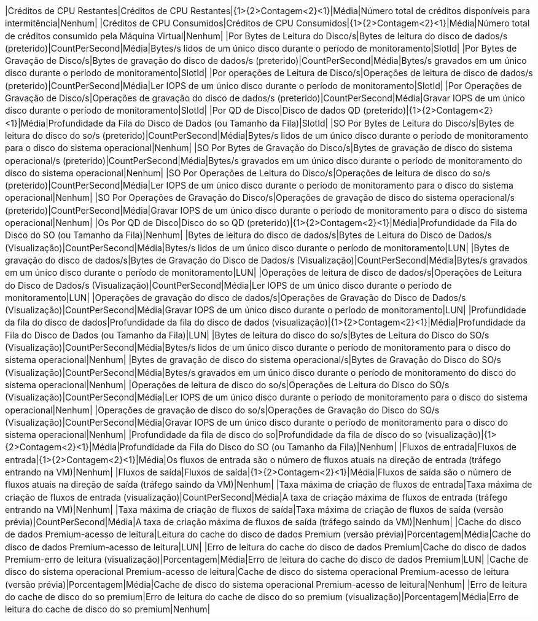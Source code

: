 |Créditos de CPU Restantes|Créditos de CPU Restantes|{1&gt;{2&gt;Contagem&lt;2}&lt;1}|Média|Número total de créditos disponíveis para intermitência|Nenhum|
|Créditos de CPU Consumidos|Créditos de CPU Consumidos|{1&gt;{2&gt;Contagem&lt;2}&lt;1}|Média|Número total de créditos consumido pela Máquina Virtual|Nenhum|
|Por Bytes de Leitura do Disco/s|Bytes de leitura do disco de dados/s (preterido)|CountPerSecond|Média|Bytes/s lidos de um único disco durante o período de monitoramento|SlotId|
|Por Bytes de Gravação de Disco/s|Bytes de gravação do disco de dados/s (preterido)|CountPerSecond|Média|Bytes/s gravados em um único disco durante o período de monitoramento|SlotId|
|Por operações de Leitura de Disco/s|Operações de leitura de disco de dados/s (preterido)|CountPerSecond|Média|Ler IOPS de um único disco durante o período de monitoramento|SlotId|
|Por Operações de Gravação de Disco/s|Operações de gravação do disco de dados/s (preterido)|CountPerSecond|Média|Gravar IOPS de um único disco durante o período de monitoramento|SlotId|
|Por QD de Disco|Disco de dados QD (preterido)|{1&gt;{2&gt;Contagem&lt;2}&lt;1}|Média|Profundidade da Fila do Disco de Dados (ou Tamanho da Fila)|SlotId|
|SO Por Bytes de Leitura do Disco/s|Bytes de leitura do disco do so/s (preterido)|CountPerSecond|Média|Bytes/s lidos de um único disco durante o período de monitoramento para o disco do sistema operacional|Nenhum|
|SO Por Bytes de Gravação do Disco/s|Bytes de gravação de disco do sistema operacional/s (preterido)|CountPerSecond|Média|Bytes/s gravados em um único disco durante o período de monitoramento do disco do sistema operacional|Nenhum|
|SO Por Operações de Leitura do Disco/s|Operações de leitura de disco do so/s (preterido)|CountPerSecond|Média|Ler IOPS de um único disco durante o período de monitoramento para o disco do sistema operacional|Nenhum|
|SO Por Operações de Gravação do Disco/s|Operações de gravação de disco do sistema operacional/s (preterido)|CountPerSecond|Média|Gravar IOPS de um único disco durante o período de monitoramento para o disco do sistema operacional|Nenhum|
|Os Por QD de Disco|Disco do so QD (preterido)|{1&gt;{2&gt;Contagem&lt;2}&lt;1}|Média|Profundidade da Fila do Disco do SO (ou Tamanho da Fila)|Nenhum|
|Bytes de leitura do disco de dados/s|Bytes de Leitura do Disco de Dados/s (Visualização)|CountPerSecond|Média|Bytes/s lidos de um único disco durante o período de monitoramento|LUN|
|Bytes de gravação do disco de dados/s|Bytes de Gravação do Disco de Dados/s (Visualização)|CountPerSecond|Média|Bytes/s gravados em um único disco durante o período de monitoramento|LUN|
|Operações de leitura de disco de dados/s|Operações de Leitura do Disco de Dados/s (Visualização)|CountPerSecond|Média|Ler IOPS de um único disco durante o período de monitoramento|LUN|
|Operações de gravação do disco de dados/s|Operações de Gravação do Disco de Dados/s (Visualização)|CountPerSecond|Média|Gravar IOPS de um único disco durante o período de monitoramento|LUN|
|Profundidade da fila do disco de dados|Profundidade da fila do disco de dados (visualização)|{1&gt;{2&gt;Contagem&lt;2}&lt;1}|Média|Profundidade da Fila do Disco de Dados (ou Tamanho da Fila)|LUN|
|Bytes de leitura do disco do so/s|Bytes de Leitura do Disco do SO/s (Visualização)|CountPerSecond|Média|Bytes/s lidos de um único disco durante o período de monitoramento para o disco do sistema operacional|Nenhum|
|Bytes de gravação de disco do sistema operacional/s|Bytes de Gravação do Disco do SO/s (Visualização)|CountPerSecond|Média|Bytes/s gravados em um único disco durante o período de monitoramento do disco do sistema operacional|Nenhum|
|Operações de leitura de disco do so/s|Operações de Leitura do Disco do SO/s (Visualização)|CountPerSecond|Média|Ler IOPS de um único disco durante o período de monitoramento para o disco do sistema operacional|Nenhum|
|Operações de gravação de disco do so/s|Operações de Gravação do Disco do SO/s (Visualização)|CountPerSecond|Média|Gravar IOPS de um único disco durante o período de monitoramento para o disco do sistema operacional|Nenhum|
|Profundidade da fila de disco do so|Profundidade da fila de disco do so (visualização)|{1&gt;{2&gt;Contagem&lt;2}&lt;1}|Média|Profundidade da Fila do Disco do SO (ou Tamanho da Fila)|Nenhum|
|Fluxos de entrada|Fluxos de entrada|{1&gt;{2&gt;Contagem&lt;2}&lt;1}|Média|Os fluxos de entrada são o número de fluxos atuais na direção de entrada (tráfego entrando na VM)|Nenhum|
|Fluxos de saída|Fluxos de saída|{1&gt;{2&gt;Contagem&lt;2}&lt;1}|Média|Fluxos de saída são o número de fluxos atuais na direção de saída (tráfego saindo da VM)|Nenhum|
|Taxa máxima de criação de fluxos de entrada|Taxa máxima de criação de fluxos de entrada (visualização)|CountPerSecond|Média|A taxa de criação máxima de fluxos de entrada (tráfego entrando na VM)|Nenhum|
|Taxa máxima de criação de fluxos de saída|Taxa máxima de criação de fluxos de saída (versão prévia)|CountPerSecond|Média|A taxa de criação máxima de fluxos de saída (tráfego saindo da VM)|Nenhum|
|Cache do disco de dados Premium-acesso de leitura|Leitura do cache do disco de dados Premium (versão prévia)|Porcentagem|Média|Cache do disco de dados Premium-acesso de leitura|LUN|
|Erro de leitura do cache do disco de dados Premium|Cache do disco de dados Premium-erro de leitura (visualização)|Porcentagem|Média|Erro de leitura do cache do disco de dados Premium|LUN|
|Cache de disco do sistema operacional Premium-acesso de leitura|Cache de disco do sistema operacional Premium-acesso de leitura (versão prévia)|Porcentagem|Média|Cache de disco do sistema operacional Premium-acesso de leitura|Nenhum|
|Erro de leitura do cache de disco do so premium|Erro de leitura do cache de disco do so premium (visualização)|Porcentagem|Média|Erro de leitura do cache de disco do so premium|Nenhum|